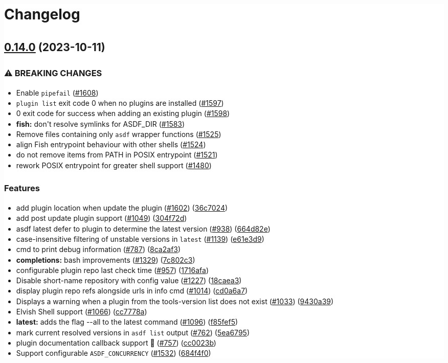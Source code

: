 # Changelog

## [0.14.0](https://github.com/jmromer/asdf/compare/v0.13.1...v0.14.0) (2023-10-11)


### ⚠ BREAKING CHANGES

* Enable `pipefail` ([#1608](https://github.com/jmromer/asdf/issues/1608))
* `plugin list` exit code 0 when no plugins are installed ([#1597](https://github.com/jmromer/asdf/issues/1597))
* 0 exit code for success when adding an existing plugin ([#1598](https://github.com/jmromer/asdf/issues/1598))
* **fish:** don't resolve symlinks for ASDF_DIR ([#1583](https://github.com/jmromer/asdf/issues/1583))
* Remove files containing only `asdf` wrapper functions ([#1525](https://github.com/jmromer/asdf/issues/1525))
* align Fish entrypoint behaviour with other shells ([#1524](https://github.com/jmromer/asdf/issues/1524))
* do not remove items from PATH in POSIX entrypoint ([#1521](https://github.com/jmromer/asdf/issues/1521))
* rework POSIX entrypoint for greater shell support ([#1480](https://github.com/jmromer/asdf/issues/1480))

### Features

* add plugin location when update the plugin ([#1602](https://github.com/jmromer/asdf/issues/1602)) ([36c7024](https://github.com/jmromer/asdf/commit/36c7024baa4b829b3629b4e0430157266d354158))
* add post update plugin support ([#1049](https://github.com/jmromer/asdf/issues/1049)) ([304f72d](https://github.com/jmromer/asdf/commit/304f72dbb207606fd82c04ee2c73cf11e9e6e0cc))
* asdf latest defer to plugin to determine the latest version ([#938](https://github.com/jmromer/asdf/issues/938)) ([664d82e](https://github.com/jmromer/asdf/commit/664d82ed8a734eb30988840829a972f8ddd8e523))
* case-insensitive filtering of unstable versions in `latest` ([#1139](https://github.com/jmromer/asdf/issues/1139)) ([e61e3d9](https://github.com/jmromer/asdf/commit/e61e3d9ade0d7bdfb4413184284038c50ba1e09c))
* cmd to print debug information ([#787](https://github.com/jmromer/asdf/issues/787)) ([8ca2af3](https://github.com/jmromer/asdf/commit/8ca2af3316be03f980598c5dbcb8152b6b56e96a))
* **completions:** bash improvements ([#1329](https://github.com/jmromer/asdf/issues/1329)) ([7c802c3](https://github.com/jmromer/asdf/commit/7c802c3fc9b5dc556993a98e5aaf96650cbb0d5b))
* configurable plugin repo last check time ([#957](https://github.com/jmromer/asdf/issues/957)) ([1716afa](https://github.com/jmromer/asdf/commit/1716afa02125aa322d8a688ff4b3e95f2e08b33c))
* Disable short-name repository with config value ([#1227](https://github.com/jmromer/asdf/issues/1227)) ([18caea3](https://github.com/jmromer/asdf/commit/18caea3eb7d989d195cf13b3c9ffc2058d906fc5))
* display plugin repo refs alongside urls in info cmd ([#1014](https://github.com/jmromer/asdf/issues/1014)) ([cd0a6a7](https://github.com/jmromer/asdf/commit/cd0a6a779eb18236fe7bf1f84403e33e636ef1f3))
* Displays a warning when a plugin from the tools-version list does not exist ([#1033](https://github.com/jmromer/asdf/issues/1033)) ([9430a39](https://github.com/jmromer/asdf/commit/9430a39aef1dbf806a8954d71711747be1001076))
* Elvish Shell support ([#1066](https://github.com/jmromer/asdf/issues/1066)) ([cc7778a](https://github.com/jmromer/asdf/commit/cc7778a040751f6801524135f5f5ece3a748fa8c))
* **latest:** adds the flag --all to the latest command ([#1096](https://github.com/jmromer/asdf/issues/1096)) ([f85fef5](https://github.com/jmromer/asdf/commit/f85fef533f249df5a9f58307d288f2f069351e88))
* mark current resolved versions in `asdf list` output ([#762](https://github.com/jmromer/asdf/issues/762)) ([5ea6795](https://github.com/jmromer/asdf/commit/5ea67953be74cb5fde11240dc40a541c69afc65c))
* plugin documentation callback support 🎉 ([#757](https://github.com/jmromer/asdf/issues/757)) ([cc0023b](https://github.com/jmromer/asdf/commit/cc0023b022c6db52ab46885430805fe7e0804bfc))
* Support configurable `ASDF_CONCURRENCY` ([#1532](https://github.com/jmromer/asdf/issues/1532)) ([684f4f0](https://github.com/jmromer/asdf/commit/684f4f058f24cc418f77825a59a22bacd16a9bee))
